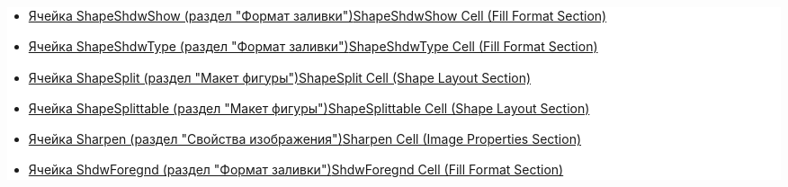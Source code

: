 - [<span data-ttu-id="c8d72-426">Ячейка ShapeShdwShow (раздел "Формат заливки")</span><span class="sxs-lookup"><span data-stu-id="c8d72-426">ShapeShdwShow Cell (Fill Format Section)</span></span>](shapeshdwshow-cell-fill-format-section.md)
    
- [<span data-ttu-id="c8d72-427">Ячейка ShapeShdwType (раздел "Формат заливки")</span><span class="sxs-lookup"><span data-stu-id="c8d72-427">ShapeShdwType Cell (Fill Format Section)</span></span>](shapeshdwtype-cell-fill-format-section.md)
    
- [<span data-ttu-id="c8d72-428">Ячейка ShapeSplit (раздел "Макет фигуры")</span><span class="sxs-lookup"><span data-stu-id="c8d72-428">ShapeSplit Cell (Shape Layout Section)</span></span>](shapesplit-cell-shape-layout-section.md)
    
- [<span data-ttu-id="c8d72-429">Ячейка ShapeSplittable (раздел "Макет фигуры")</span><span class="sxs-lookup"><span data-stu-id="c8d72-429">ShapeSplittable Cell (Shape Layout Section)</span></span>](shapesplittable-cell-shape-layout-section.md)
    
- [<span data-ttu-id="c8d72-430">Ячейка Sharpen (раздел "Свойства изображения")</span><span class="sxs-lookup"><span data-stu-id="c8d72-430">Sharpen Cell (Image Properties Section)</span></span>](sharpen-cell-image-properties-section.md)
    
- [<span data-ttu-id="c8d72-431">Ячейка ShdwForegnd (раздел "Формат заливки")</span><span class="sxs-lookup"><span data-stu-id="c8d72-431">ShdwForegnd Cell (Fill Format Section)</span></span>](shdwforegnd-cell-fill-format-section.md)
    
